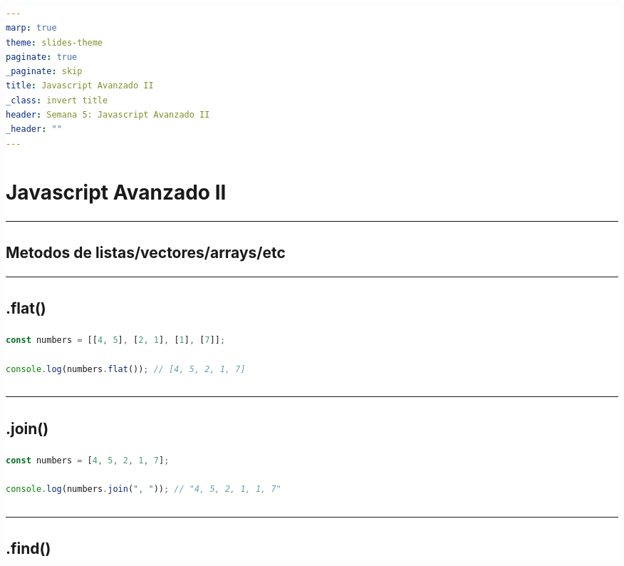 ```yaml
---
marp: true
theme: slides-theme
paginate: true
_paginate: skip
title: Javascript Avanzado II
_class: invert title
header: Semana 5: Javascript Avanzado II
_header: ""
---
```


# Javascript Avanzado II

---



## Metodos de listas/vectores/arrays/etc

---



## .flat()

```js
const numbers = [[4, 5], [2, 1], [1], [7]];

console.log(numbers.flat()); // [4, 5, 2, 1, 7]
```

##

---



## .join()

```js
const numbers = [4, 5, 2, 1, 7];

console.log(numbers.join(", ")); // "4, 5, 2, 1, 1, 7"
```

##

---



## .find()
